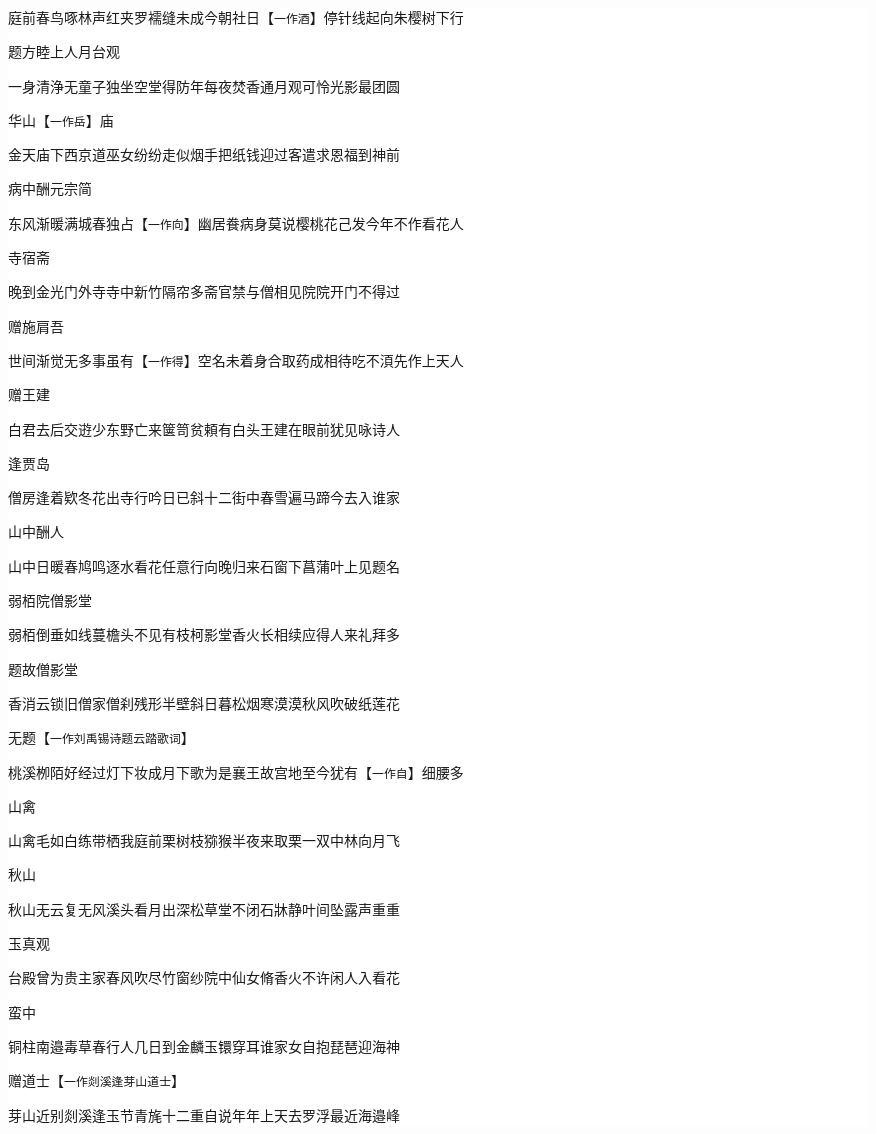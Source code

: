 庭前春鸟啄林声红夹罗襦缝未成今朝社日【`一作酒`】停针线起向朱樱树下行  

题方睦上人月台观  

一身清浄无童子独坐空堂得防年每夜焚香通月观可怜光影最团圆  

华山【`一作岳`】庙  

金天庙下西京道巫女纷纷走似烟手把纸钱迎过客遣求恩福到神前  

病中酬元宗简  

东风渐暖满城春独占【`一作向`】幽居飬病身莫说樱桃花己发今年不作看花人  

寺宿斋  

晚到金光门外寺寺中新竹隔帘多斋官禁与僧相见院院开门不得过  

赠施肩吾  

世间渐觉无多事虽有【`一作得`】空名未着身合取药成相待吃不湏先作上天人  

赠王建  

白君去后交逰少东野亡来箧笥贫頼有白头王建在眼前犹见咏诗人  

逢贾岛  

僧房逢着欵冬花出寺行吟日已斜十二街中春雪遍马蹄今去入谁家  

山中酬人  

山中日暖春鸠鸣逐水看花任意行向晚归来石窗下菖蒲叶上见题名  

弱栢院僧影堂  

弱栢倒垂如线蔓檐头不见有枝柯影堂香火长相续应得人来礼拜多  

题故僧影堂  

香消云锁旧僧家僧刹残形半壁斜日暮松烟寒漠漠秋风吹破纸莲花  

无题【`一作刘禹锡诗题云踏歌词`】  

桃溪栁陌好经过灯下妆成月下歌为是襄王故宫地至今犹有【`一作自`】细腰多  

山禽  

山禽毛如白练带栖我庭前栗树枝猕猴半夜来取栗一双中林向月飞  

秋山  

秋山无云复无风溪头看月出深松草堂不闭石牀静叶间坠露声重重  

玉真观  

台殿曾为贵主家春风吹尽竹窗纱院中仙女脩香火不许闲人入看花  

蛮中  

铜柱南邉毒草春行人几日到金麟玉镮穿耳谁家女自抱琵琶迎海神  

赠道士【`一作剡溪逢芽山道士`】  

芽山近别剡溪逢玉节青旄十二重自说年年上天去罗浮最近海邉峰  

